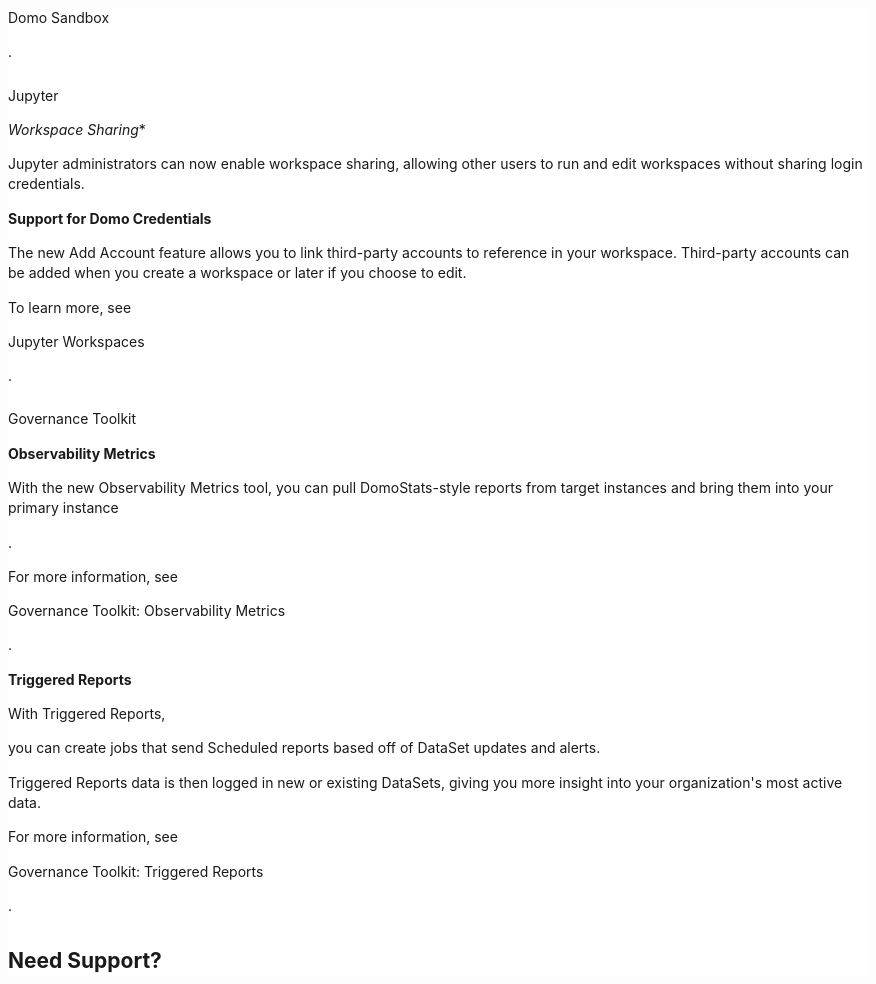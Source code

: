 Domo Sandbox

.

###
 Jupyter

*Workspace Sharing**


 Jupyter administrators can now enable workspace sharing, allowing other users to run and edit workspaces without sharing login credentials.


**Support for Domo Credentials**


 The new Add Account feature allows you to link third-party accounts to reference in your workspace. Third-party accounts can be added when you create a workspace or later if you choose to edit.


 To learn more, see

Jupyter Workspaces

.

###
 Governance Toolkit


**Observability Metrics**


 With the new Observability Metrics tool, you can pull DomoStats-style reports from target instances and bring them into your primary instance


 .


 For more information, see

Governance Toolkit: Observability Metrics

.


**Triggered Reports**

With Triggered Reports,

you can create jobs that send Scheduled reports based off of DataSet updates and alerts.

Triggered Reports data is then logged in new or existing DataSets, giving you more insight into your organization's most active data.


 For more information, see

Governance Toolkit: Triggered Reports

.


 Need Support?
---------------
